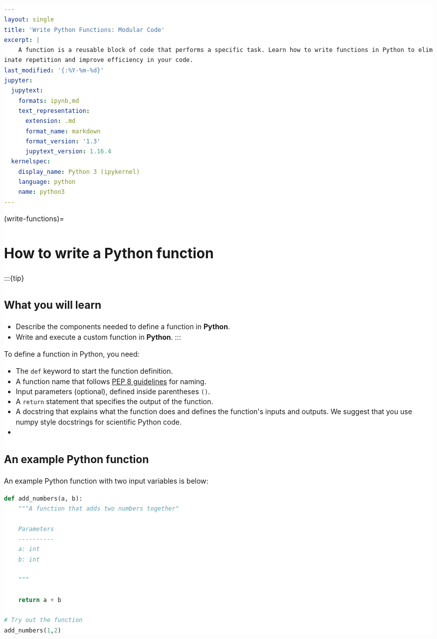 ```yaml
---
layout: single
title: 'Write Python Functions: Modular Code'
excerpt: |
    A function is a reusable block of code that performs a specific task. Learn how to write functions in Python to eliminate repetition and improve efficiency in your code.
last_modified: '{:%Y-%m-%d}'
jupyter:
  jupytext:
    formats: ipynb,md
    text_representation:
      extension: .md
      format_name: markdown
      format_version: '1.3'
      jupytext_version: 1.16.4
  kernelspec:
    display_name: Python 3 (ipykernel)
    language: python
    name: python3
---
```


(write-functions)=
# How to write a Python function  

:::{tip}
## What you will learn 
* Describe the components needed to define a function in **Python**.
* Write and execute a custom function in **Python**.
:::

To define a function in Python, you need:
- The `def` keyword to start the function definition.
- A function name that follows [PEP 8 guidelines](../clean-modular-code/python-expressive-code.md) for naming.
- Input parameters (optional), defined inside parentheses `()`.
- A `return` statement that specifies the output of the function.
- A docstring that explains what the function does and defines the function's inputs and outputs. We suggest that you use numpy style docstrings for scientific Python code.
- 

## An example Python function

An example Python function with two input variables is below:

```python
def add_numbers(a, b):
    """A function that adds two numbers together"

    Parameters
    ----------
    a: int
    b: int 

    """

    return a + b

# Try out the function
add_numbers(1,2)
```
